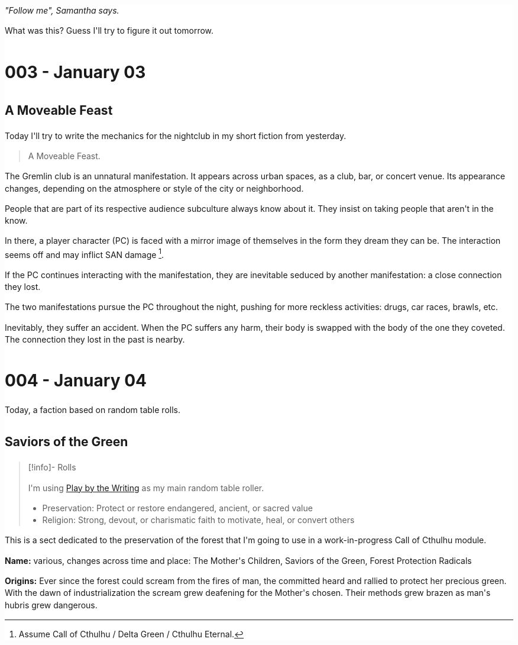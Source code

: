 *"Follow me", Samantha says.*

What was this? Guess I'll try to figure it out tomorrow.

# 003 - January 03

## A Moveable Feast

Today I'll try to write the mechanics for the nightclub in my short fiction from yesterday.

> A Moveable Feast.

The Gremlin club is an unnatural manifestation. It appears across urban spaces, as a club, bar, or concert venue. Its appearance changes, depending on the atmosphere or style of the city or neighborhood. 

People that are part of its respective audience subculture always know about it. They insist on taking people that aren't in the know. 

In there, a player character (PC) is faced with a mirror image of themselves in the form they dream they can be. The interaction seems off and may inflict SAN damage [^2].

If the PC continues interacting with the manifestation, they are inevitable seduced by another manifestation: a close connection they lost. 

The two manifestations pursue the PC throughout the night, pushing for more reckless activities: drugs, car races, brawls, etc.

Inevitably, they suffer an accident. When the PC suffers any harm, their body is swapped with the body of the one they coveted. The connection they lost in the past is nearby.

# 004 - January 04

Today, a faction based on random table rolls.

## Saviors of the Green

> [!info]- Rolls
> 
> I'm using [Play by the Writing](https://jeansenvaars.itch.io/play-by-the-writing) as my main random table roller.
> 
> - Preservation: Protect or restore endangered, ancient, or sacred value
> - Religion: Strong, devout, or charismatic faith to motivate, heal, or convert others

This is a sect dedicated to the preservation of the forest that I'm going to use in a work-in-progress Call of Cthulhu module.

**Name:** various, changes across time and place: The Mother's Children, Saviors of the Green, Forest Protection Radicals

**Origins:** Ever since the forest could scream from the fires of man, the committed heard and rallied to protect her precious green. With the dawn of industrialization the scream grew deafening for the Mother's chosen. Their methods grew brazen as man's hubris grew dangerous.


[^1]: Separate goal: come up with new verb for writing lore. Should be fun, for the kids. 
[^2]: Assume Call of Cthulhu / Delta Green / Cthulhu Eternal. 
[^3]: Cosmology and multi-verses to follow.
[^4]: Another euphemism human occultists use to describe the hypothesized entities that have spanned across multiple Universes. Scientists studying the secret of the cosmos identified these processes as having no clear beginning or end, but, as scientists, they cannot ascribe them any sort of consciousness or human-like intentionality or agency.